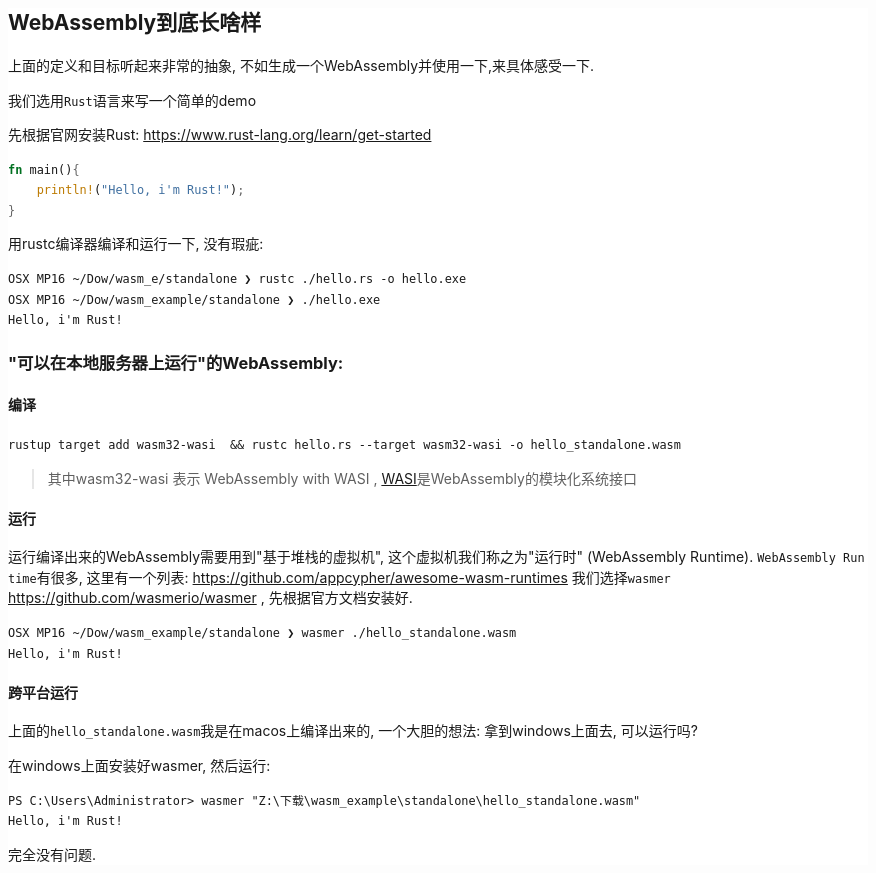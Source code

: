 ## WebAssembly到底长啥样

上面的定义和目标听起来非常的抽象, 不如生成一个WebAssembly并使用一下,来具体感受一下.

我们选用`Rust`语言来写一个简单的demo

先根据官网安装Rust: https://www.rust-lang.org/learn/get-started

```rust
fn main(){
    println!("Hello, i'm Rust!");
}
```

用rustc编译器编译和运行一下, 没有瑕疵:

```shell
OSX MP16 ~/Dow/wasm_e/standalone ❯ rustc ./hello.rs -o hello.exe                        
OSX MP16 ~/Dow/wasm_example/standalone ❯ ./hello.exe 
Hello, i'm Rust!
```

### "可以在本地服务器上运行"的WebAssembly:

#### 编译

```shell
rustup target add wasm32-wasi  && rustc hello.rs --target wasm32-wasi -o hello_standalone.wasm
```

> 其中wasm32-wasi 表示 WebAssembly with WASI ,  [WASI](https://wasi.dev)是WebAssembly的模块化系统接口



#### 运行

运行编译出来的WebAssembly需要用到"基于堆栈的虚拟机", 这个虚拟机我们称之为"运行时" (WebAssembly Runtime).  `WebAssembly Runtime`有很多, 这里有一个列表:  https://github.com/appcypher/awesome-wasm-runtimes    我们选择`wasmer` https://github.com/wasmerio/wasmer , 先根据官方文档安装好.

```shell
OSX MP16 ~/Dow/wasm_example/standalone ❯ wasmer ./hello_standalone.wasm
Hello, i'm Rust!
```



#### 跨平台运行

上面的`hello_standalone.wasm`我是在macos上编译出来的, 一个大胆的想法: 拿到windows上面去, 可以运行吗?

在windows上面安装好wasmer, 然后运行:

```
PS C:\Users\Administrator> wasmer "Z:\下载\wasm_example\standalone\hello_standalone.wasm"
Hello, i'm Rust!
```

完全没有问题.
